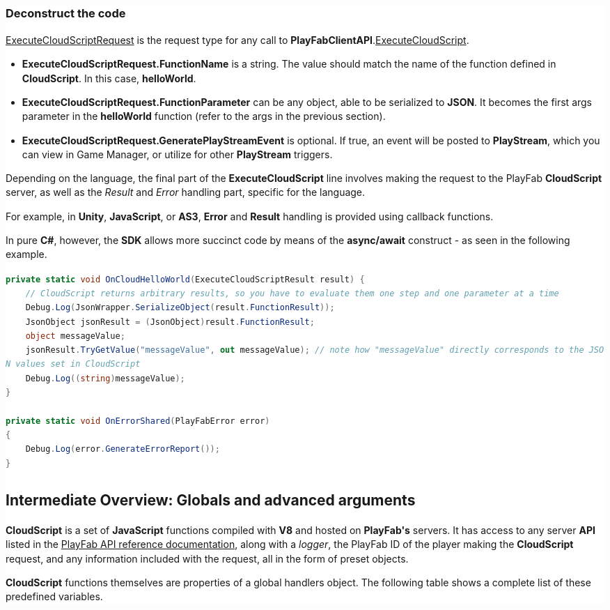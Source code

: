 ### Deconstruct the code

[ExecuteCloudScriptRequest](xref:titleid.playfabapi.com.client.server-sidecloudscript.executecloudscript#executecloudscriptrequest) is the request type for any call to **PlayFabClientAPI**.[ExecuteCloudScript](xref:titleid.playfabapi.com.client.server-sidecloudscript.executecloudscript).

- **ExecuteCloudScriptRequest.FunctionName** is a string. The value should match the name of the function defined in **CloudScript**. In this case, **helloWorld**.

- **ExecuteCloudScriptRequest.FunctionParameter** can be any object, able to be serialized to **JSON**. It becomes the first args parameter in the **helloWorld** function (refer to the args in the previous section).

- **ExecuteCloudScriptRequest.GeneratePlayStreamEvent** is optional. If true, an event will be posted to **PlayStream**, which you can view in Game Manager, or utilize for other **PlayStream** triggers.

Depending on the language, the final part of the **ExecuteCloudScript** line involves making the request to the PlayFab **CloudScript** server, as well as the *Result* and *Error* handling part, specific for the language.

For example, in **Unity**, **JavaScript**, or **AS3**, **Error** and **Result** handling is provided using callback functions.

In pure **C#**, however, the **SDK** allows more succinct code by means of the **async/await** construct - as seen in the following example.

```csharp
private static void OnCloudHelloWorld(ExecuteCloudScriptResult result) {
    // CloudScript returns arbitrary results, so you have to evaluate them one step and one parameter at a time
    Debug.Log(JsonWrapper.SerializeObject(result.FunctionResult));
    JsonObject jsonResult = (JsonObject)result.FunctionResult;
    object messageValue;
    jsonResult.TryGetValue("messageValue", out messageValue); // note how "messageValue" directly corresponds to the JSON values set in CloudScript
    Debug.Log((string)messageValue);
}

private static void OnErrorShared(PlayFabError error)
{
    Debug.Log(error.GenerateErrorReport());
}
```

## Intermediate Overview: Globals and advanced arguments

**CloudScript** is a set of **JavaScript** functions compiled with **V8** and hosted on **PlayFab's** servers. It has access to any server **API** listed in the [PlayFab API reference documentation](../../../api-references/index.md), along with a *logger*, the PlayFab ID of the player making the **CloudScript** request, and any information included with the request, all in the form of preset objects.

**CloudScript** functions themselves are properties of a global handlers object. The following table shows a complete list of these predefined variables.
